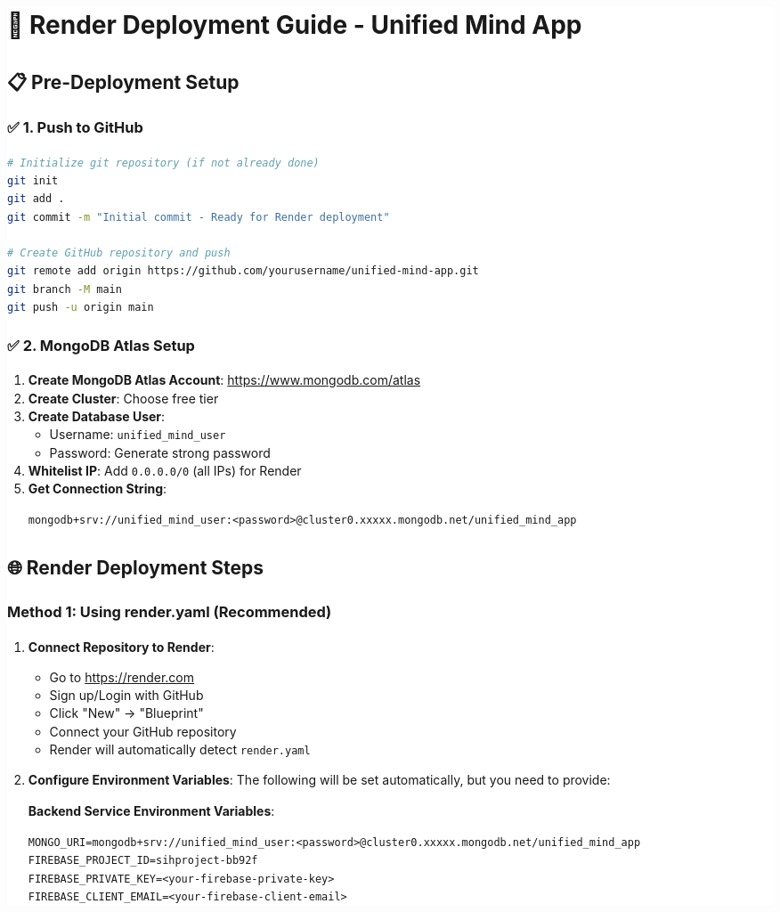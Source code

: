# 🚀 Render Deployment Guide - Unified Mind App

## 📋 Pre-Deployment Setup

### ✅ **1. Push to GitHub**
```bash
# Initialize git repository (if not already done)
git init
git add .
git commit -m "Initial commit - Ready for Render deployment"

# Create GitHub repository and push
git remote add origin https://github.com/yourusername/unified-mind-app.git
git branch -M main
git push -u origin main
```

### ✅ **2. MongoDB Atlas Setup**
1. **Create MongoDB Atlas Account**: https://www.mongodb.com/atlas
2. **Create Cluster**: Choose free tier
3. **Create Database User**: 
   - Username: `unified_mind_user`
   - Password: Generate strong password
4. **Whitelist IP**: Add `0.0.0.0/0` (all IPs) for Render
5. **Get Connection String**: 
   ```
   mongodb+srv://unified_mind_user:<password>@cluster0.xxxxx.mongodb.net/unified_mind_app
   ```

## 🌐 Render Deployment Steps

### **Method 1: Using render.yaml (Recommended)**

1. **Connect Repository to Render**:
   - Go to https://render.com
   - Sign up/Login with GitHub
   - Click "New" → "Blueprint"
   - Connect your GitHub repository
   - Render will automatically detect `render.yaml`

2. **Configure Environment Variables**:
   The following will be set automatically, but you need to provide:
   
   **Backend Service Environment Variables**:
   ```
   MONGO_URI=mongodb+srv://unified_mind_user:<password>@cluster0.xxxxx.mongodb.net/unified_mind_app
   FIREBASE_PROJECT_ID=sihproject-bb92f
   FIREBASE_PRIVATE_KEY=<your-firebase-private-key>
   FIREBASE_CLIENT_EMAIL=<your-firebase-client-email>
   ```
